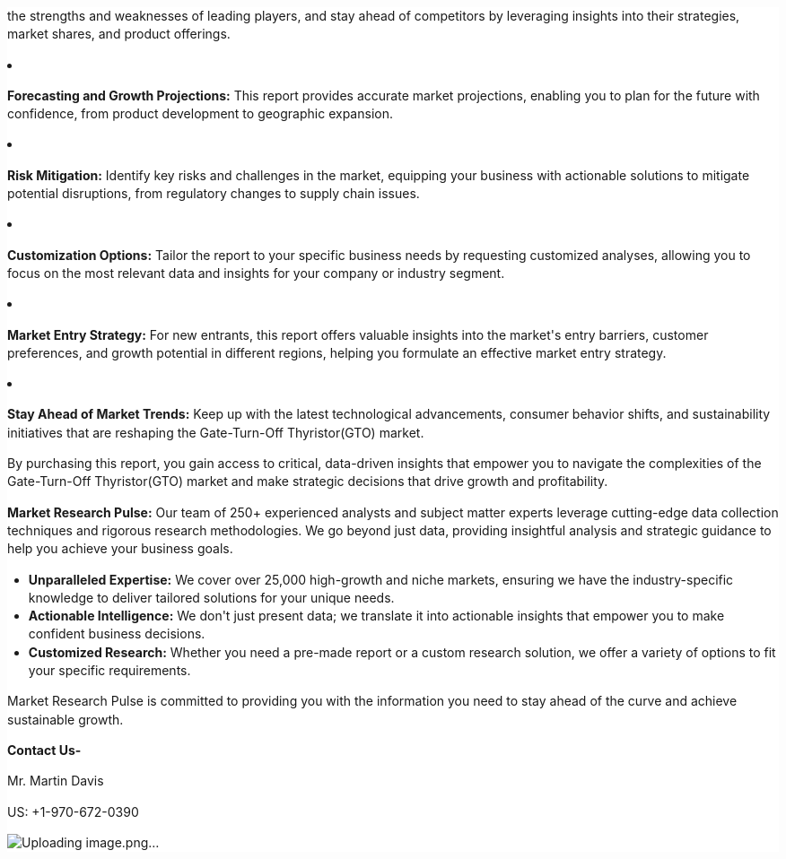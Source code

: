 the strengths and weaknesses of leading players, and stay ahead of competitors by leveraging insights into their strategies, market shares, and product offerings.</p></li><li><p><strong>Forecasting and Growth Projections:</strong> This report provides accurate market projections, enabling you to plan for the future with confidence, from product development to geographic expansion.</p></li><li><p><strong>Risk Mitigation:</strong> Identify key risks and challenges in the market, equipping your business with actionable solutions to mitigate potential disruptions, from regulatory changes to supply chain issues.</p></li><li><p><strong>Customization Options:</strong> Tailor the report to your specific business needs by requesting customized analyses, allowing you to focus on the most relevant data and insights for your company or industry segment.</p></li><li><p><strong>Market Entry Strategy:</strong> For new entrants, this report offers valuable insights into the market's entry barriers, customer preferences, and growth potential in different regions, helping you formulate an effective market entry strategy.</p></li><li><p><strong>Stay Ahead of Market Trends:</strong> Keep up with the latest technological advancements, consumer behavior shifts, and sustainability initiatives that are reshaping the Gate-Turn-Off Thyristor(GTO) market.</p></li></ol><p>By purchasing this report, you gain access to critical, data-driven insights that empower you to navigate the complexities of the Gate-Turn-Off Thyristor(GTO) market and make strategic decisions that drive growth and profitability.</p><p><strong>Market Research Pulse:</strong>&nbsp;Our team of 250+ experienced analysts and subject matter experts leverage cutting-edge data collection techniques and rigorous research methodologies. We go beyond just data, providing insightful analysis and strategic guidance to help you achieve your business goals.</p><ul><li><strong>Unparalleled Expertise:</strong>&nbsp;We cover over 25,000 high-growth and niche markets, ensuring we have the industry-specific knowledge to deliver tailored solutions for your unique needs.</li><li><strong>Actionable Intelligence:</strong>&nbsp;We don't just present data; we translate it into actionable insights that empower you to make confident business decisions.</li><li><strong>Customized Research:</strong>&nbsp;Whether you need a pre-made report or a custom research solution, we offer a variety of options to fit your specific requirements.</li></ul><p>Market Research Pulse is committed to providing you with the information you need to stay ahead of the curve and achieve sustainable growth.</p><p><strong>Contact Us-</strong></p><p>Mr. Martin Davis</p><p>US: +1-970-672-0390</p>
![Uploading image.png…]()
